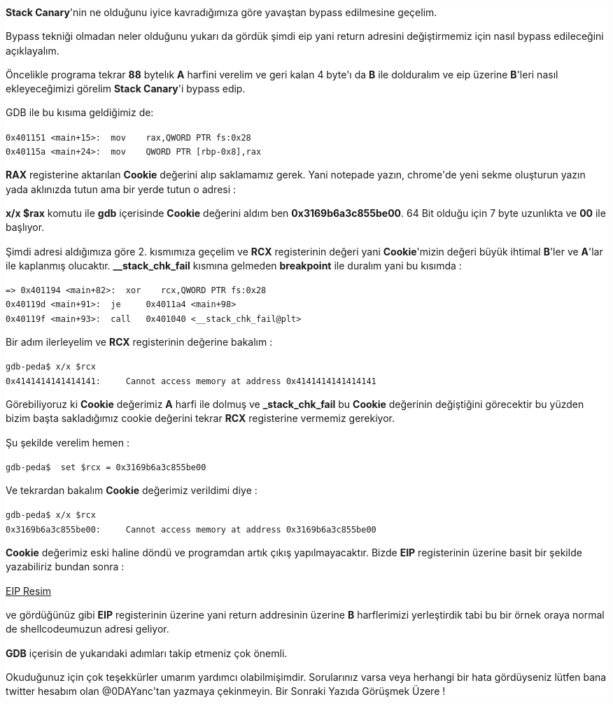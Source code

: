 **Stack Canary**'nin ne olduğunu iyice kavradığımıza göre yavaştan bypass edilmesine geçelim.

Bypass tekniği olmadan neler olduğunu yukarı da gördük şimdi eip yani return adresini değiştirmemiz için nasıl bypass edileceğini açıklayalım.

Öncelikle programa tekrar **88** bytelık **A** harfini verelim ve geri kalan 4 byte'ı da **B** ile dolduralım ve eip üzerine **B**'leri nasıl ekleyeceğimizi görelim **Stack Canary**'i bypass edip.

GDB ile bu kısıma geldiğimiz de:

```
0x401151 <main+15>:  mov    rax,QWORD PTR fs:0x28
0x40115a <main+24>:  mov    QWORD PTR [rbp-0x8],rax
```

**RAX** registerine aktarılan **Cookie** değerini alıp saklamamız gerek. Yani notepade yazın, chrome'de yeni sekme oluşturun yazın yada aklınızda tutun ama bir yerde tutun o adresi :

**x/x $rax** komutu ile **gdb** içerisinde **Cookie** değerini aldım ben **0x3169b6a3c855be00**. 64 Bit olduğu için 7 byte uzunlıkta ve **00** ile başlıyor.

Şimdi adresi aldığımıza göre 2. kısmımıza geçelim ve **RCX** registerinin değeri yani **Cookie**'mizin değeri büyük ihtimal **B**'ler ve **A**'lar ile kaplanmış olucaktır. **__stack_chk_fail** kısmına gelmeden **breakpoint** ile duralım yani bu kısımda :

```
=> 0x401194 <main+82>:  xor    rcx,QWORD PTR fs:0x28
0x40119d <main+91>:  je     0x4011a4 <main+98>
0x40119f <main+93>:  call   0x401040 <__stack_chk_fail@plt>
```

Bir adım ilerleyelim ve **RCX** registerinin değerine bakalım :

```
gdb-peda$ x/x $rcx
0x4141414141414141:     Cannot access memory at address 0x4141414141414141
```

Görebiliyoruz ki **Cookie** değerimiz **A** harfi ile dolmuş ve **_stack_chk_fail** bu **Cookie** değerinin değiştiğini görecektir bu yüzden bizim başta sakladığımız cookie değerini tekrar **RCX** registerine vermemiz gerekiyor.

Şu şekilde verelim hemen :

```
gdb-peda$  set $rcx = 0x3169b6a3c855be00
```

Ve tekrardan bakalım **Cookie** değerimiz verildimi diye :

 ```
gdb-peda$ x/x $rcx
0x3169b6a3c855be00:     Cannot access memory at address 0x3169b6a3c855be00
 ```
 
 **Cookie** değerimiz eski haline döndü ve programdan artık çıkış yapılmayacaktır. Bizde **EIP** registerinin üzerine basit bir şekilde yazabiliriz bundan sonra :
 
 [EIP Resim](https://i.imgur.com/kSwv6YW.png)
 
 ve gördüğünüz gibi **EIP** registerinin üzerine yani return addresinin üzerine **B** harflerimizi yerleştirdik tabi bu bir örnek oraya normal de shellcodeumuzun adresi geliyor.
 
 **GDB** içerisin de yukarıdaki adımları takip etmeniz çok önemli.
 
 Okuduğunuz için çok teşekkürler umarım yardımcı olabilmişimdir. Sorularınız varsa veya herhangi bir hata gördüyseniz lütfen bana twitter hesabım olan @0DAYanc'tan yazmaya çekinmeyin. Bir Sonraki Yazıda Görüşmek Üzere !